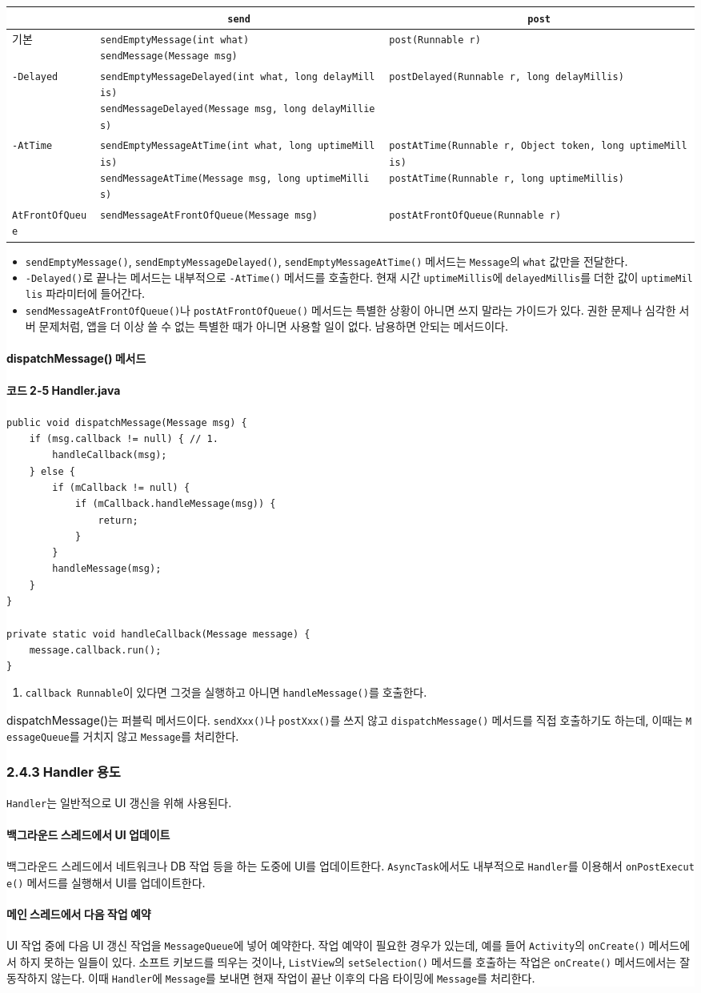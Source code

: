|                  | `send`                                                                                                        | `post`                                                                                                   |
|------------------|---------------------------------------------------------------------------------------------------------------|----------------------------------------------------------------------------------------------------------|
| 기본          | `sendEmptyMessage(int what)`<br>`sendMessage(Message msg)`                                                    | `post(Runnable r)`                                                                                       |
| `-Delayed`       | `sendEmptyMessageDelayed(int what, long delayMillis)`<br>`sendMessageDelayed(Message msg, long delayMillies)` | `postDelayed(Runnable r, long delayMillis)`                                                              |
| `-AtTime`        | `sendEmptyMessageAtTime(int what, long uptimeMillis)`<br>`sendMessageAtTime(Message msg, long uptimeMillis)`  | `postAtTime(Runnable r, Object token, long uptimeMillis)`<br>`postAtTime(Runnable r, long uptimeMillis)` |
| `AtFrontOfQueue` | `sendMessageAtFrontOfQueue(Message msg)`                                                                      | `postAtFrontOfQueue(Runnable r)`                                                                         |                                                     | `postAtFrontOfQueue(Runnable r)`                                                                      |

* `sendEmptyMessage()`, `sendEmptyMessageDelayed()`, `sendEmptyMessageAtTime()` 메서드는 `Message`의 `what` 값만을 전달한다.
* `-Delayed()`로 끝나는 메서드는 내부적으로 `-AtTime()` 메서드를 호출한다. 현재 시간 `uptimeMillis`에 `delayedMillis`를 더한 값이 `uptimeMillis` 파라미터에 들어간다.
* `sendMessageAtFrontOfQueue()`나 `postAtFrontOfQueue()` 메서드는 특별한 상황이 아니면 쓰지 말라는 가이드가 있다. 권한 문제나 심각한 서버 문제처럼, 앱을 더 이상 쓸 수 없는 특별한 때가 아니면 사용할 일이 없다. 남용하면 안되는 메서드이다.

#### dispatchMessage() 메서드
#### 코드 2-5 Handler.java
```
public void dispatchMessage(Message msg) {
    if (msg.callback != null) { // 1.
        handleCallback(msg);
    } else {
        if (mCallback != null) {
            if (mCallback.handleMessage(msg)) {
                return;
            }
        }
        handleMessage(msg);
    }
}

private static void handleCallback(Message message) {
    message.callback.run();
}
```

1. `callback Runnable`이 있다면 그것을 실행하고 아니면 `handleMessage()`를 호출한다.

dispatchMessage()는 퍼블릭 메서드이다. `sendXxx()`나 `postXxx()`를 쓰지 않고 `dispatchMessage()` 메서드를 직접 호출하기도 하는데, 이때는 `MessageQueue`를 거치지 않고 `Message`를 처리한다.

### 2.4.3 Handler 용도
`Handler`는 일반적으로 UI 갱신을 위해 사용된다.

#### 백그라운드 스레드에서 UI 업데이트
백그라운드 스레드에서 네트워크나 DB 작업 등을 하는 도중에 UI를 업데이트한다. `AsyncTask`에서도 내부적으로 `Handler`를 이용해서 `onPostExecute()` 메서드를 실행해서 UI를 업데이트한다.

#### 메인 스레드에서 다음 작업 예약
UI 작업 중에 다음 UI 갱신 작업을 `MessageQueue`에 넣어 예약한다. 작업 예약이 필요한 경우가 있는데, 예를 들어 `Activity`의 `onCreate()` 메서드에서 하지 못하는 일들이 있다. 소프트 키보드를 띄우는 것이나, `ListView`의 `setSelection()` 메서드를 호출하는 작업은 `onCreate()` 메서드에서는 잘 동작하지 않는다. 이때 `Handler`에 `Message`를 보내면 현재 작업이 끝난 이후의 다음 타이밍에 `Message`를 처리한다.
